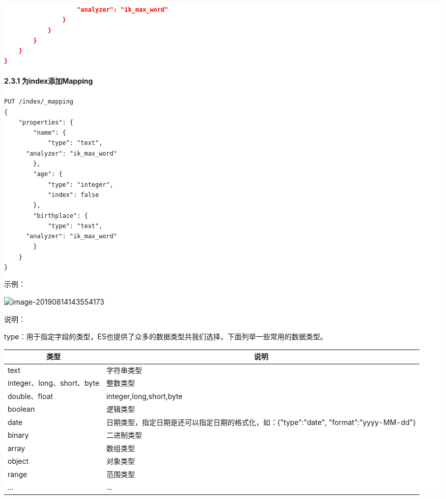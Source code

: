 ```json
                    "analyzer": "ik_max_word"
                }
            }
        }
    }
}
```

#### 2.3.1 为index添加Mapping

~~~
PUT /index/_mapping
{
	"properties": {
		"name": {
			"type": "text",
      "analyzer": "ik_max_word"
		},
		"age": {
			"type": "integer",
			"index": false
		},
		"birthplace": {
			"type": "text",
      "analyzer": "ik_max_word"
		}
	}
}
~~~

示例：

![image-20190814143554173](http://ww1.sinaimg.cn/large/006tNc79gy1g5z74v6uxfj312g0o80vz.jpg)

说明：

type：用于指定字段的类型，ES也提供了众多的数据类型共我们选择，下面列举一些常用的数据类型。

| 类型                       | 说明                                                         |
| -------------------------- | ------------------------------------------------------------ |
| text                       | 字符串类型                                                   |
| integer、long、short、byte | 整数类型                                                     |
| double、float              | integer,long,short,byte                                      |
| boolean                    | 逻辑类型                                                     |
| date                       | 日期类型，指定日期是还可以指定日期的格式化，如：{"type":"date", "format":"yyyy-MM-dd"} |
| binary                     | 二进制类型                                                   |
| array                      | 数组类型                                                     |
| object                     | 对象类型                                                     |
| range                      | 范围类型                                                     |
| ...                        | ...                                                          |
